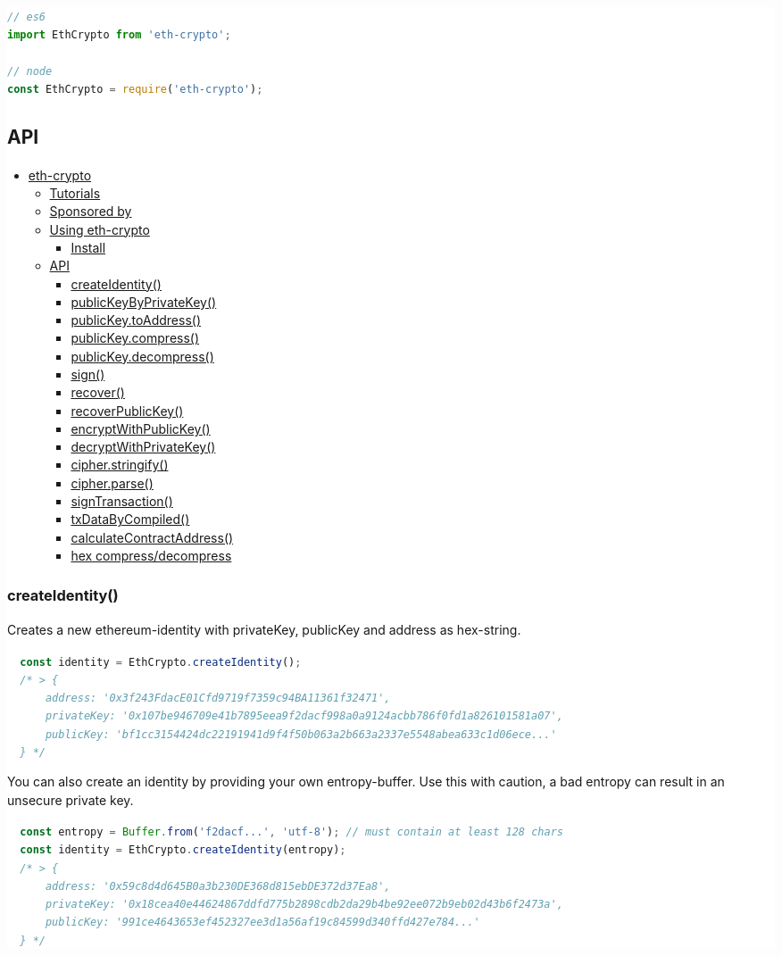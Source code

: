 ```javascript
// es6
import EthCrypto from 'eth-crypto';

// node
const EthCrypto = require('eth-crypto');
```

## API

- [eth-crypto](#eth-crypto)
  - [Tutorials](#tutorials)
  - [Sponsored by](#sponsored-by)
  - [Using eth-crypto](#using-eth-crypto)
    - [Install](#install)
  - [API](#api)
    - [createIdentity()](#createidentity)
    - [publicKeyByPrivateKey()](#publickeybyprivatekey)
    - [publicKey.toAddress()](#publickeytoaddress)
    - [publicKey.compress()](#publickeycompress)
    - [publicKey.decompress()](#publickeydecompress)
    - [sign()](#sign)
    - [recover()](#recover)
    - [recoverPublicKey()](#recoverpublickey)
    - [encryptWithPublicKey()](#encryptwithpublickey)
    - [decryptWithPrivateKey()](#decryptwithprivatekey)
    - [cipher.stringify()](#cipherstringify)
    - [cipher.parse()](#cipherparse)
    - [signTransaction()](#signtransaction)
    - [txDataByCompiled()](#txdatabycompiled)
    - [calculateContractAddress()](#calculatecontractaddress)
    - [hex compress/decompress](#hex-compressdecompress)
### createIdentity()

Creates a new ethereum-identity with privateKey, publicKey and address as hex-string.

```javascript
  const identity = EthCrypto.createIdentity();
  /* > {
      address: '0x3f243FdacE01Cfd9719f7359c94BA11361f32471',
      privateKey: '0x107be946709e41b7895eea9f2dacf998a0a9124acbb786f0fd1a826101581a07',
      publicKey: 'bf1cc3154424dc22191941d9f4f50b063a2b663a2337e5548abea633c1d06ece...'
  } */
```

You can also create an identity by providing your own entropy-buffer. Use this with caution, a bad entropy can result in an unsecure private key.

```javascript
  const entropy = Buffer.from('f2dacf...', 'utf-8'); // must contain at least 128 chars
  const identity = EthCrypto.createIdentity(entropy);
  /* > {
      address: '0x59c8d4d645B0a3b230DE368d815ebDE372d37Ea8',
      privateKey: '0x18cea40e44624867ddfd775b2898cdb2da29b4be92ee072b9eb02d43b6f2473a',
      publicKey: '991ce4643653ef452327ee3d1a56af19c84599d340ffd427e784...'
  } */
```
